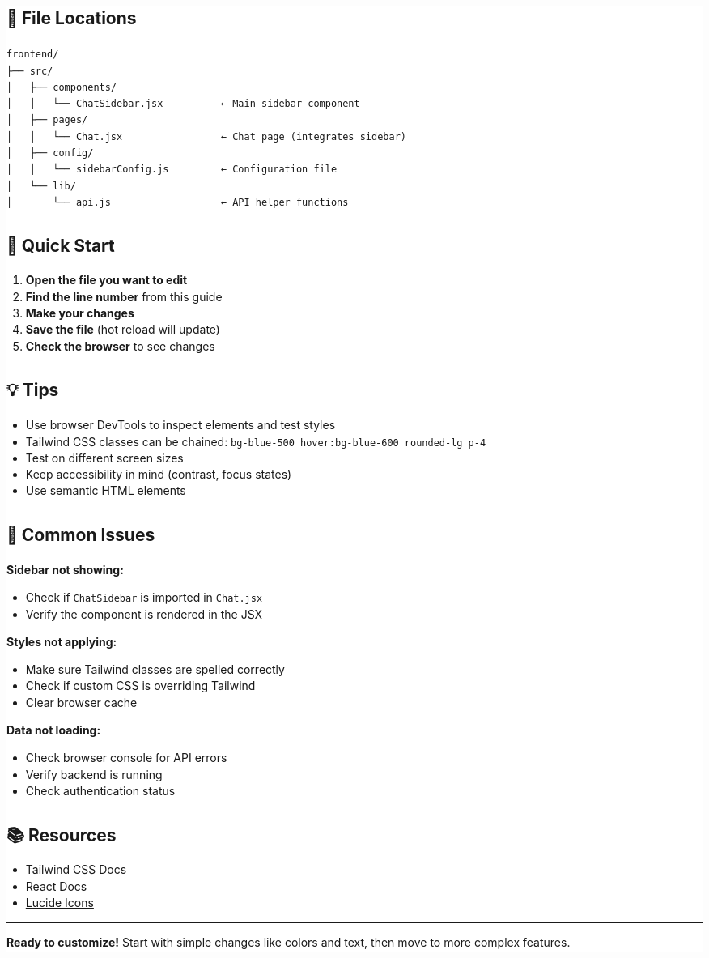 ## 📁 File Locations

```
frontend/
├── src/
│   ├── components/
│   │   └── ChatSidebar.jsx          ← Main sidebar component
│   ├── pages/
│   │   └── Chat.jsx                 ← Chat page (integrates sidebar)
│   ├── config/
│   │   └── sidebarConfig.js         ← Configuration file
│   └── lib/
│       └── api.js                   ← API helper functions
```

## 🚀 Quick Start

1. **Open the file you want to edit**
2. **Find the line number** from this guide
3. **Make your changes**
4. **Save the file** (hot reload will update)
5. **Check the browser** to see changes

## 💡 Tips

- Use browser DevTools to inspect elements and test styles
- Tailwind CSS classes can be chained: `bg-blue-500 hover:bg-blue-600 rounded-lg p-4`
- Test on different screen sizes
- Keep accessibility in mind (contrast, focus states)
- Use semantic HTML elements

## 🐛 Common Issues

**Sidebar not showing:**
- Check if `ChatSidebar` is imported in `Chat.jsx`
- Verify the component is rendered in the JSX

**Styles not applying:**
- Make sure Tailwind classes are spelled correctly
- Check if custom CSS is overriding Tailwind
- Clear browser cache

**Data not loading:**
- Check browser console for API errors
- Verify backend is running
- Check authentication status

## 📚 Resources

- [Tailwind CSS Docs](https://tailwindcss.com/docs)
- [React Docs](https://react.dev)
- [Lucide Icons](https://lucide.dev)

---

**Ready to customize!** Start with simple changes like colors and text, then move to more complex features.
